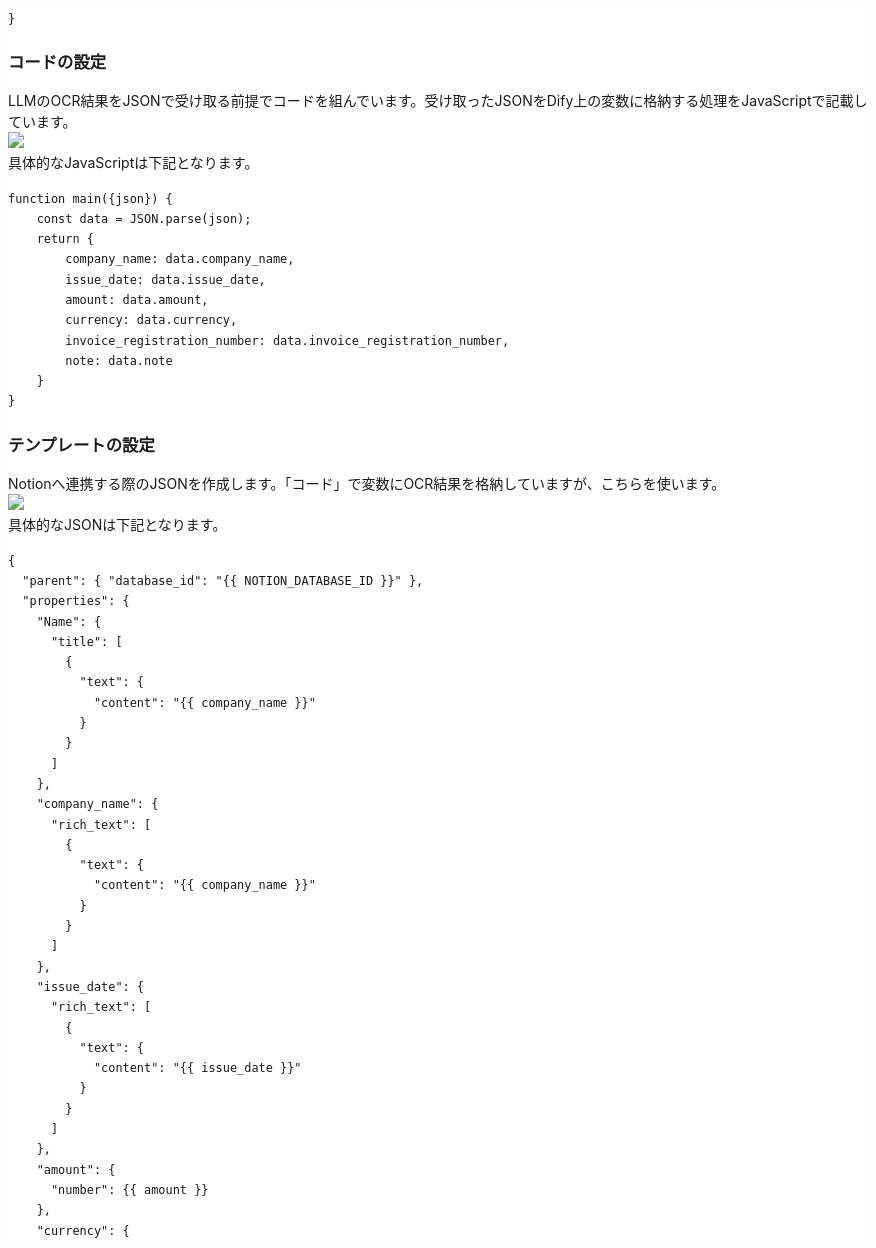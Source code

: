```
}
```

### コードの設定

LLMのOCR結果をJSONで受け取る前提でコードを組んでいます。受け取ったJSONをDify上の変数に格納する処理をJavaScriptで記載しています。  
![](https://storage.googleapis.com/zenn-user-upload/f595b78d31bb-20240814.png)  
具体的なJavaScriptは下記となります。

```
function main({json}) {
    const data = JSON.parse(json);
    return {
        company_name: data.company_name,
        issue_date: data.issue_date,
        amount: data.amount,
        currency: data.currency,
        invoice_registration_number: data.invoice_registration_number,
        note: data.note
    }
}
```

### テンプレートの設定

Notionへ連携する際のJSONを作成します。「コード」で変数にOCR結果を格納していますが、こちらを使います。  
![](https://storage.googleapis.com/zenn-user-upload/b7eb58f03e15-20240814.png)  
具体的なJSONは下記となります。

```
{
  "parent": { "database_id": "{{ NOTION_DATABASE_ID }}" },
  "properties": {
    "Name": {
      "title": [
        {
          "text": {
            "content": "{{ company_name }}"
          }
        }
      ]
    },
    "company_name": {
      "rich_text": [
        {
          "text": {
            "content": "{{ company_name }}"
          }
        }
      ]
    },
    "issue_date": {
      "rich_text": [
        {
          "text": {
            "content": "{{ issue_date }}"
          }
        }
      ]
    },
    "amount": {
      "number": {{ amount }}
    },
    "currency": {
```
